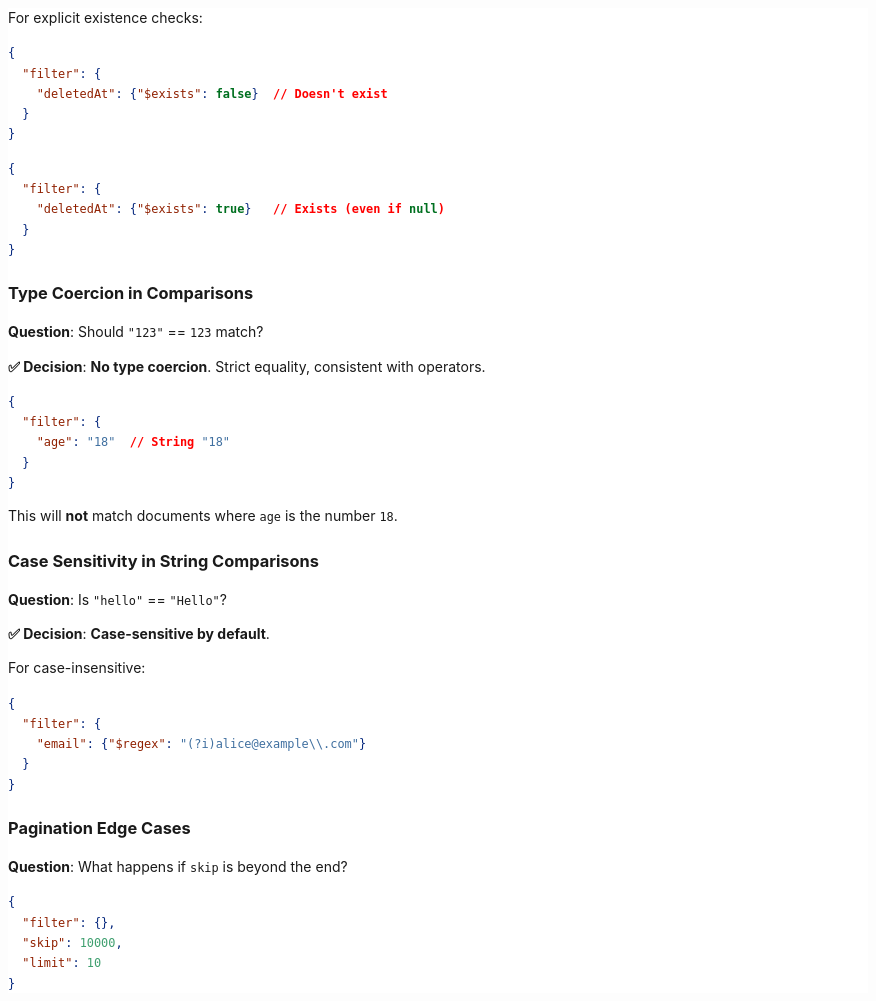 For explicit existence checks:
```json
{
  "filter": {
    "deletedAt": {"$exists": false}  // Doesn't exist
  }
}
```

```json
{
  "filter": {
    "deletedAt": {"$exists": true}   // Exists (even if null)
  }
}
```

### Type Coercion in Comparisons

**Question**: Should `"123"` == `123` match?

**✅ Decision**: **No type coercion**. Strict equality, consistent with operators.

```json
{
  "filter": {
    "age": "18"  // String "18"
  }
}
```

This will **not** match documents where `age` is the number `18`.

### Case Sensitivity in String Comparisons

**Question**: Is `"hello"` == `"Hello"`?

**✅ Decision**: **Case-sensitive by default**.

For case-insensitive:
```json
{
  "filter": {
    "email": {"$regex": "(?i)alice@example\\.com"}
  }
}
```

### Pagination Edge Cases

**Question**: What happens if `skip` is beyond the end?

```json
{
  "filter": {},
  "skip": 10000,
  "limit": 10
}
```
